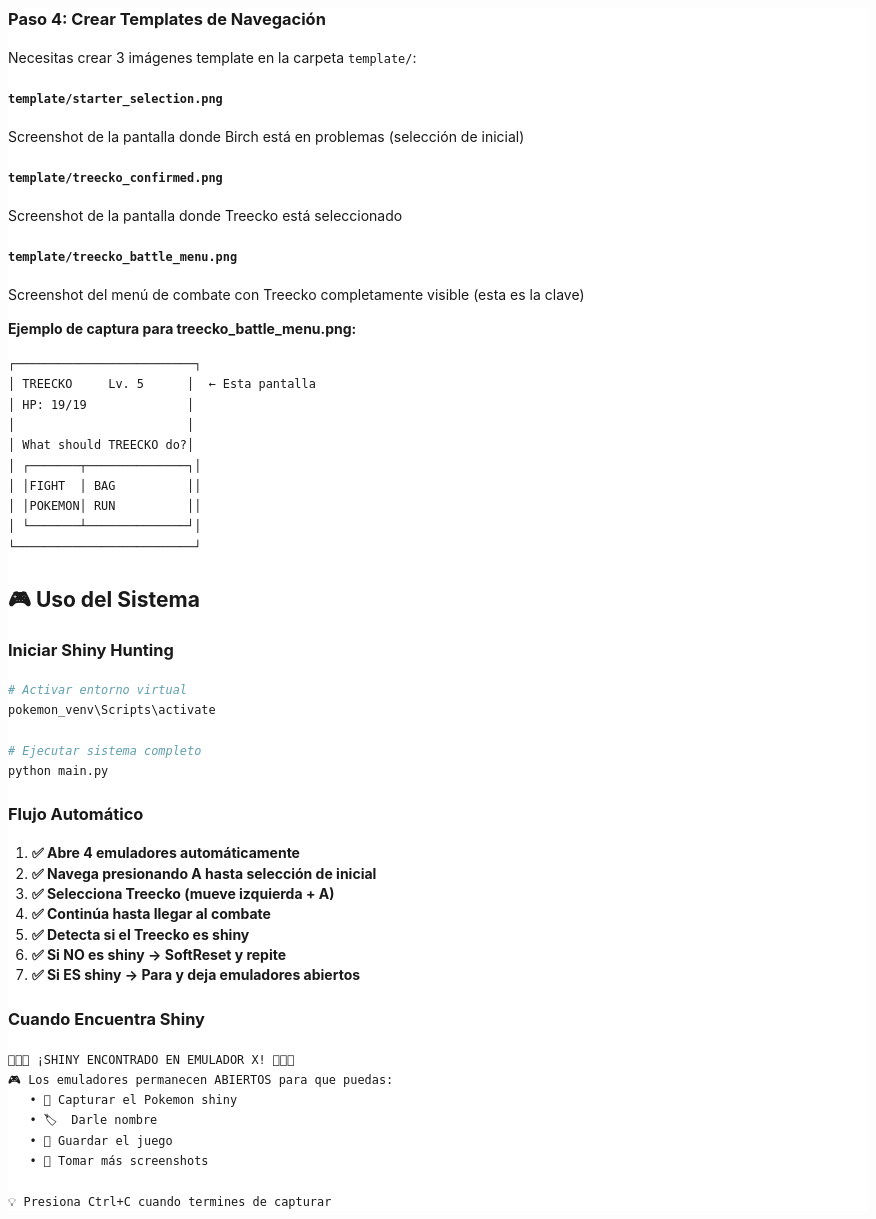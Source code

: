 ### Paso 4: Crear Templates de Navegación

Necesitas crear 3 imágenes template en la carpeta `template/`:

#### `template/starter_selection.png`
Screenshot de la pantalla donde Birch está en problemas (selección de inicial)

#### `template/treecko_confirmed.png`  
Screenshot de la pantalla donde Treecko está seleccionado

#### `template/treecko_battle_menu.png`
Screenshot del menú de combate con Treecko completamente visible (esta es la clave)

**Ejemplo de captura para treecko_battle_menu.png:**
```
┌─────────────────────────┐
│ TREECKO     Lv. 5      │  ← Esta pantalla
│ HP: 19/19              │
│                        │
│ What should TREECKO do?│
│ ┌───────┬──────────────┐│
│ │FIGHT  │ BAG          ││
│ │POKEMON│ RUN          ││
│ └───────┴──────────────┘│
└─────────────────────────┘
```

## 🎮 Uso del Sistema

### Iniciar Shiny Hunting
```bash
# Activar entorno virtual
pokemon_venv\Scripts\activate

# Ejecutar sistema completo
python main.py
```

### Flujo Automático
1. **✅ Abre 4 emuladores automáticamente**
2. **✅ Navega presionando A hasta selección de inicial**
3. **✅ Selecciona Treecko (mueve izquierda + A)**
4. **✅ Continúa hasta llegar al combate**
5. **✅ Detecta si el Treecko es shiny**
6. **✅ Si NO es shiny → SoftReset y repite**
7. **✅ Si ES shiny → Para y deja emuladores abiertos**

### Cuando Encuentra Shiny
```
🌟🌟🌟 ¡SHINY ENCONTRADO EN EMULADOR X! 🌟🌟🌟
🎮 Los emuladores permanecen ABIERTOS para que puedas:
   • 🎯 Capturar el Pokemon shiny
   • 🏷️  Darle nombre
   • 💾 Guardar el juego
   • 📸 Tomar más screenshots

💡 Presiona Ctrl+C cuando termines de capturar
```
